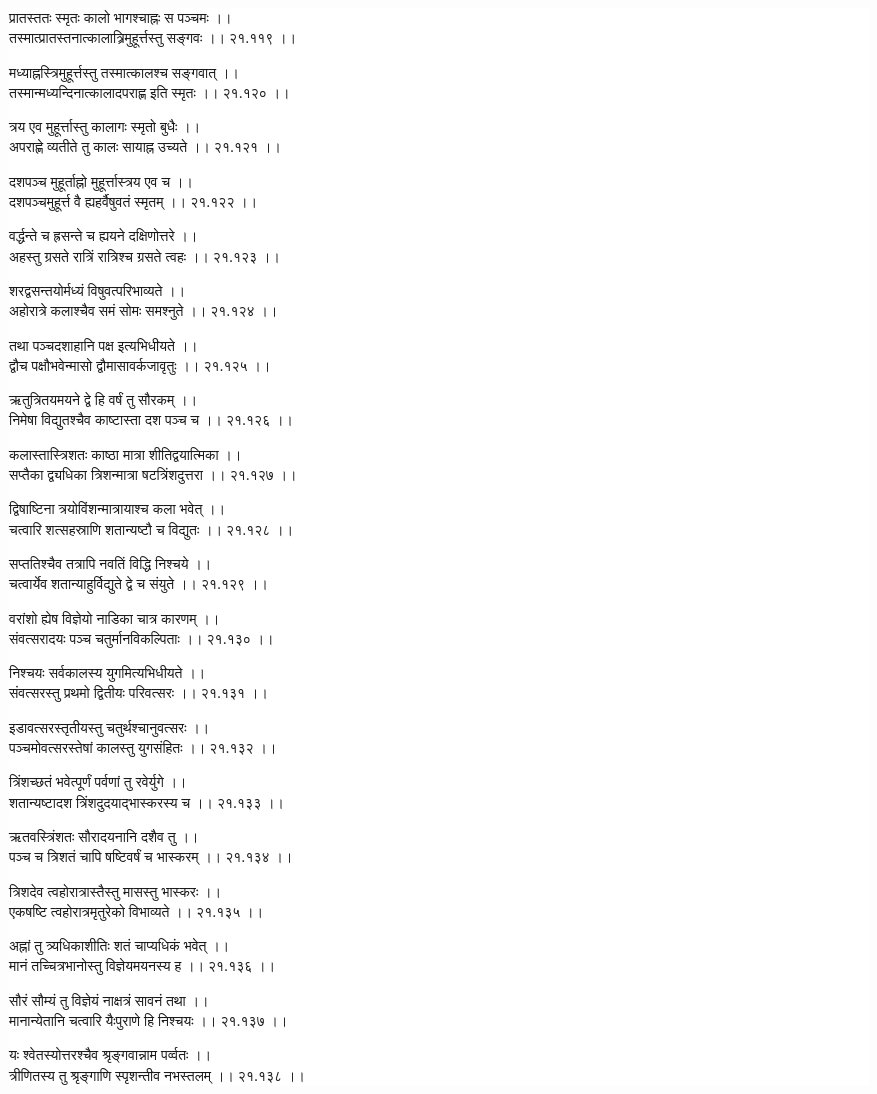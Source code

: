 प्रातस्ततः स्मृतः कालो भागश्चाह्नः स पञ्चमः ।।  
तस्मात्प्रातस्तनात्कालात्र्रिमुहूर्त्तस्तु सङ्गवः ।। २१.११९ ।।  
  
मध्याह्नस्त्रिमुहूर्त्तस्तु तस्मात्कालश्च सङ्गवात् ।।  
तस्मान्मध्यन्दिनात्कालादपराह्ण इति स्मृतः ।। २१.१२० ।।  
  
त्रय एव मुहूर्त्तास्तु कालागः स्मृतो बुधैः ।।  
अपराह्णे व्यतीते तु कालः सायाह्न उच्यते ।। २१.१२१ ।।  
  
दशपञ्च मुहूर्ताह्नो मुहूर्त्तास्त्रय एव च ।।  
दशपञ्चमुहूर्त्त वै ह्यहर्वैषुवतं स्मृतम् ।। २१.१२२ ।।  
  
वर्द्धन्ते च ह्रसन्ते च ह्ययने दक्षिणोत्तरे ।।  
अहस्तु ग्रसते रात्रिं रात्रिश्च ग्रसते त्वहः ।। २१.१२३ ।।  
  
शरद्वसन्तयोर्मध्यं विषुवत्परिभाव्यते ।।  
अहोरात्रे कलाश्चैव समं सोमः समश्नुते ।। २१.१२४ ।।  
  
तथा पञ्चदशाहानि पक्ष इत्यभिधीयते ।।  
द्वौच पक्षौभवेन्मासो द्वौमासावर्कजावृतुः ।। २१.१२५ ।।  
  
ऋतुत्रितयमयने द्वे हि वर्षं तु सौरकम् ।।  
निमेषा विद्युतश्चैव काष्टास्ता दश पञ्च च ।। २१.१२६ ।।  
  
कलास्तास्त्रिशतः काष्ठा मात्रा शीतिद्वयात्मिका ।।  
सप्तैका द्व्यधिका त्रिशन्मात्रा षटत्रिंशदुत्तरा ।। २१.१२७ ।।  
  
द्विषाष्टिना त्रयोविंशन्मात्रायाश्च कला भवेत् ।।  
चत्वारि शत्सहस्राणि शतान्यष्टौ च विद्युतः ।। २१.१२८ ।।  
  
सप्ततिश्चैव तत्रापि नवतिं विद्धि निश्चये ।।  
चत्वार्येव शतान्याहुर्विद्युते द्वे च संयुते ।। २१.१२९ ।।  
  
वरांशो ह्येष विज्ञेयो नाडिका चात्र कारणम् ।।  
संवत्सरादयः पञ्च चतुर्मानविकल्पिताः ।। २१.१३० ।।  
  
निश्चयः सर्वकालस्य युगमित्यभिधीयते ।।  
संवत्सरस्तु प्रथमो द्वितीयः परिवत्सरः ।। २१.१३१ ।।  
  
इडावत्सरस्तृतीयस्तु चतुर्थश्चानुवत्सरः ।।  
पञ्चमोवत्सरस्तेषां कालस्तु युगसंहितः ।। २१.१३२ ।।  
  
त्रिंशच्छतं भवेत्पूर्णं पर्वणां तु रवेर्युगे ।।  
शतान्यष्टादश त्रिंशदुदयाद्भास्करस्य च ।। २१.१३३ ।।  
  
ऋतवस्त्रिंशतः सौरादयनानि दशैव तु ।।  
पञ्च च त्रिशतं चापि षष्टिवर्षं च भास्करम् ।। २१.१३४ ।।  
  
त्रिशदेव त्वहोरात्रास्तैस्तु मासस्तु भास्करः ।।  
एकषष्टि त्वहोरात्रमृतुरेको विभाव्यते ।। २१.१३५ ।।  
  
अह्नां तु त्र्यधिकाशीतिः शतं चाप्यधिकं भवेत् ।।  
मानं तच्चित्रभानोस्तु विज्ञेयमयनस्य ह ।। २१.१३६ ।।  
  
सौरं सौम्यं तु विज्ञेयं नाक्षत्रं सावनं तथा ।।  
मानान्येतानि चत्वारि यैःपुराणे हि निश्चयः ।। २१.१३७ ।।  
  
यः श्वेतस्योत्तरश्चैव श्रृङ्गवान्नाम पर्व्वतः ।।  
त्रीणितस्य तु श्रृङ्गाणि स्पृशन्तीव नभस्तलम् ।। २१.१३८ ।।  
  